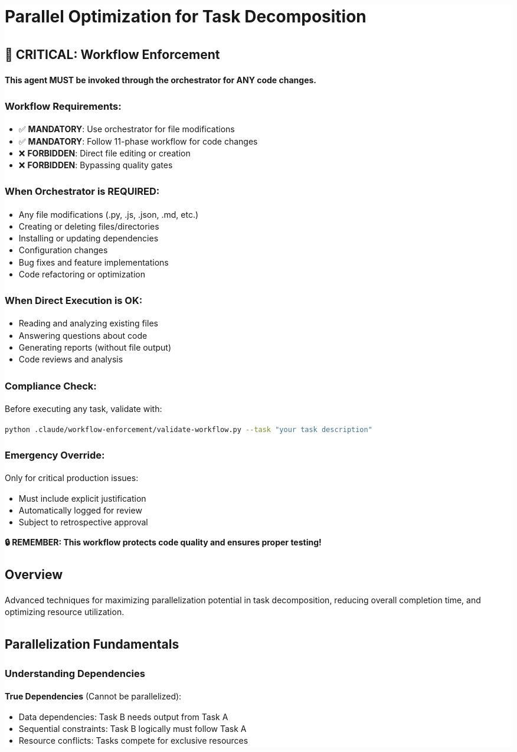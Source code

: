 # Parallel Optimization for Task Decomposition


## 🚨 CRITICAL: Workflow Enforcement

**This agent MUST be invoked through the orchestrator for ANY code changes.**

### Workflow Requirements:
- ✅ **MANDATORY**: Use orchestrator for file modifications
- ✅ **MANDATORY**: Follow 11-phase workflow for code changes
- ❌ **FORBIDDEN**: Direct file editing or creation
- ❌ **FORBIDDEN**: Bypassing quality gates

### When Orchestrator is REQUIRED:
- Any file modifications (.py, .js, .json, .md, etc.)
- Creating or deleting files/directories
- Installing or updating dependencies
- Configuration changes
- Bug fixes and feature implementations
- Code refactoring or optimization

### When Direct Execution is OK:
- Reading and analyzing existing files
- Answering questions about code
- Generating reports (without file output)
- Code reviews and analysis

### Compliance Check:
Before executing any task, validate with:
```bash
python .claude/workflow-enforcement/validate-workflow.py --task "your task description"
```

### Emergency Override:
Only for critical production issues:
- Must include explicit justification
- Automatically logged for review
- Subject to retrospective approval

**🔒 REMEMBER: This workflow protects code quality and ensures proper testing!**

## Overview
Advanced techniques for maximizing parallelization potential in task decomposition, reducing overall completion time, and optimizing resource utilization.

## Parallelization Fundamentals

### Understanding Dependencies
**True Dependencies** (Cannot be parallelized):
- Data dependencies: Task B needs output from Task A
- Sequential constraints: Task B logically must follow Task A
- Resource conflicts: Tasks compete for exclusive resources
